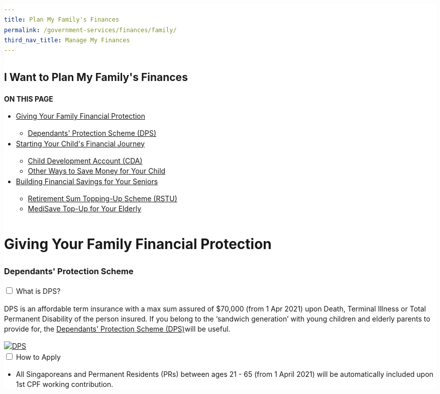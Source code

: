 ```yaml
---
title: Plan My Family's Finances
permalink: /government-services/finances/family/
third_nav_title: Manage My Finances
---
```


## <a name="top"></a>I Want to Plan My Family's Finances

<div id="toc_container">
<p class="toc_title"><b>ON THIS PAGE</b></p>
<ul class="toc_list">
  <li><a href="#protect">Giving Your Family Financial Protection</a></li>
  <ul>
    <li><a href="#dps">Dependants' Protection Scheme (DPS)</a></li>
  </ul>
<li><a href="#child-savings">Starting Your Child's Financial Journey</a></li>
  <ul>
    <li><a href="#child-savings">Child Development Account (CDA)</a></li>
    <li><a href="#child-cpf">Other Ways to Save Money for Your Child</a></li>
  </ul>  
<li><a href="#seniors-finance">Building Financial Savings for Your Seniors</a></li>
  <ul>
    <li><a href="#rstu">Retirement Sum Topping-Up Scheme (RSTU)</a></li>
    <li><a href="#medisave-elderly">MediSave Top-Up for Your Elderly</a></li>
  </ul>
</ul>
</div>

# <a name="protect"></a> Giving Your Family Financial Protection 
<div class="accordion">
  <div class="tabs">
    <h3 id="dps">Dependants' Protection Scheme</h3>
      <div class="tab">
      <input type="checkbox" id="dps-101">
      <label class="tab-label" for="dps-101">What is DPS?</label>
      <div class="tab-content">
  <p>
    DPS is an affordable term insurance with a max sum assured of $70,000 (from 1 Apr 2021) upon Death, Terminal Illness or Total Permanent Disability of the person insured.
    If you belong to the ‘sandwich generation’ with young children and elderly parents to provide for, the <a target="_blank" href="https://www.cpf.gov.sg/Members/Schemes/schemes/other-matters/dependants-protection-scheme">Dependants' Protection Scheme (DPS)</a>will be useful.
  </p>
    <a target="_blank" href="https://www.areyouready.gov.sg/YourInfoHub/PublishingImages/Pages/News-What-is-the-Dependants-Protection-Scheme/What%20is%20the%20Dependants%20Protection%20Scheme.jpg"> <img src="https://www.areyouready.gov.sg/YourInfoHub/PublishingImages/Pages/News-What-is-the-Dependants-Protection-Scheme/What%20is%20the%20Dependants%20Protection%20Scheme.jpg" alt="DPS" style="width:600px;"></a>
</div>
    </div>
      <div class="tab">
      <input type="checkbox" id="eligibility">
      <label class="tab-label" for="eligibility">How to Apply</label>
      <div class="tab-content">
  <p>
    <ul>
      <li>All Singaporeans and Permanent Residents (PRs) between ages 21 - 65 (from 1 April 2021) will be automatically included upon 1st CPF working contribution.</li>